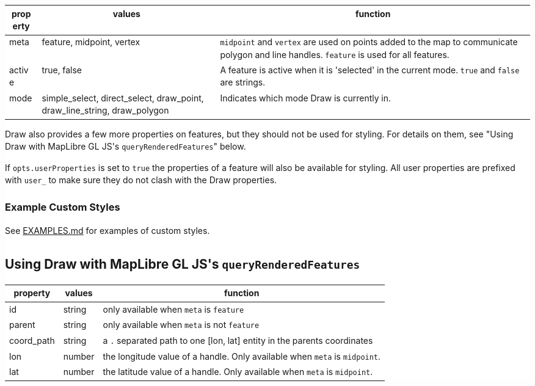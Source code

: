 | property | values                                                                   | function                                                                                                                                 |
| -------- | ------------------------------------------------------------------------ | ---------------------------------------------------------------------------------------------------------------------------------------- |
| meta     | feature, midpoint, vertex                                                | `midpoint` and `vertex` are used on points added to the map to communicate polygon and line handles. `feature` is used for all features. |
| active   | true, false                                                              | A feature is active when it is 'selected' in the current mode. `true` and `false` are strings.                                           |
| mode     | simple_select, direct_select, draw_point, draw_line_string, draw_polygon | Indicates which mode Draw is currently in.                                                                                               |

Draw also provides a few more properties on features, but they should not be
used for styling. For details on them, see "Using Draw with MapLibre GL JS's
`queryRenderedFeatures`" below.

If `opts.userProperties` is set to `true` the properties of a feature will also
be available for styling. All user properties are prefixed with `user_` to make
sure they do not clash with the Draw properties.

### Example Custom Styles

See
[EXAMPLES.md](https://github.com/mapbox/maplibre-gl-draw/blob/main/docs/EXAMPLES.md)
for examples of custom styles.

## Using Draw with MapLibre GL JS's `queryRenderedFeatures`

| property   | values | function                                                                   |
| ---------- | ------ | -------------------------------------------------------------------------- |
| id         | string | only available when `meta` is `feature`                                    |
| parent     | string | only available when `meta` is not `feature`                                |
| coord_path | string | a `.` separated path to one [lon, lat] entity in the parents coordinates   |
| lon        | number | the longitude value of a handle. Only available when `meta` is `midpoint`. |
| lat        | number | the latitude value of a handle. Only available when `meta` is `midpoint`.  |

